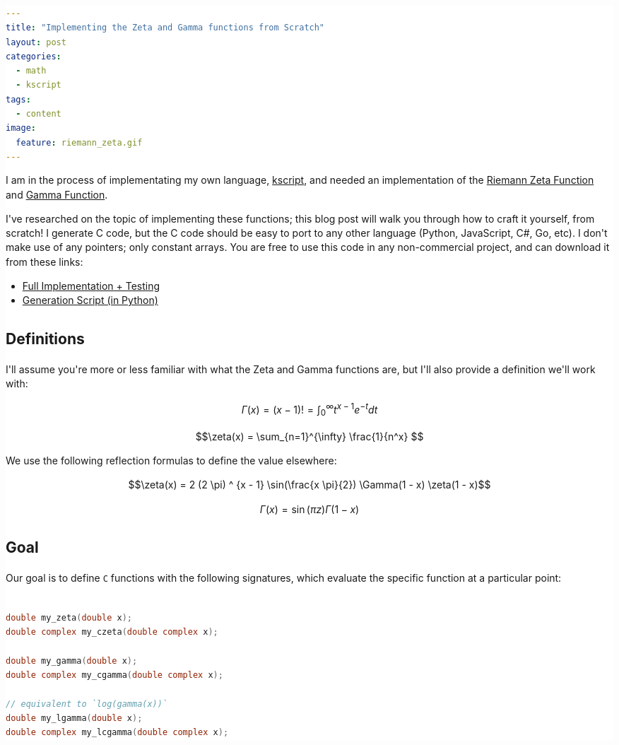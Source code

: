 ```yaml
---
title: "Implementing the Zeta and Gamma functions from Scratch"
layout: post
categories:
  - math
  - kscript
tags:
  - content
image:
  feature: riemann_zeta.gif
---
```


I am in the process of implementating my own language, [kscript](https://github.com/chemicaldevelopment/kscript), and needed an implementation of the [Riemann Zeta Function](https://en.wikipedia.org/wiki/Riemann_zeta_function) and [Gamma Function](https://en.wikipedia.org/wiki/Gamma_function).

I've researched on the topic of implementing these functions; this blog post will walk you through how to craft it yourself, from scratch! I generate C code, but the C code should be easy to port to any other language (Python, JavaScript, C#, Go, etc). I don't make use of any pointers; only constant arrays. You are free to use this code in any non-commercial project, and can download it from these links:

  * [Full Implementation + Testing](https://gist.github.com/CadeBrown/52d316379ca6335ad8614991215dc335)
  * [Generation Script (in Python)](https://github.com/ChemicalDevelopment/kscript/blob/master/modules/m/tools/gen_gz.py)



## Definitions


I'll assume you're more or less familiar with what the Zeta and Gamma functions are, but I'll also provide a definition we'll work with:

$$\Gamma(x) = (x - 1)! = \int_{0}^{\infty} t^{x-1} e^{-t} dt$$

$$\zeta(x) = \sum_{n=1}^{\infty} \frac{1}{n^x} $$


We use the following reflection formulas to define the value elsewhere: 

$$\zeta(x) = 2 (2 \pi) ^ {x - 1} \sin(\frac{x \pi}{2}) \Gamma(1 - x) \zeta(1 - x)$$

$$\Gamma(x) = \sin(\pi z) \Gamma(1 - x)$$


## Goal

Our goal is to define `C` functions with the following signatures, which evaluate the specific function at a particular point:

```C

double my_zeta(double x);
double complex my_czeta(double complex x);

double my_gamma(double x);
double complex my_cgamma(double complex x);

// equivalent to `log(gamma(x))`
double my_lgamma(double x);
double complex my_lcgamma(double complex x);

```
